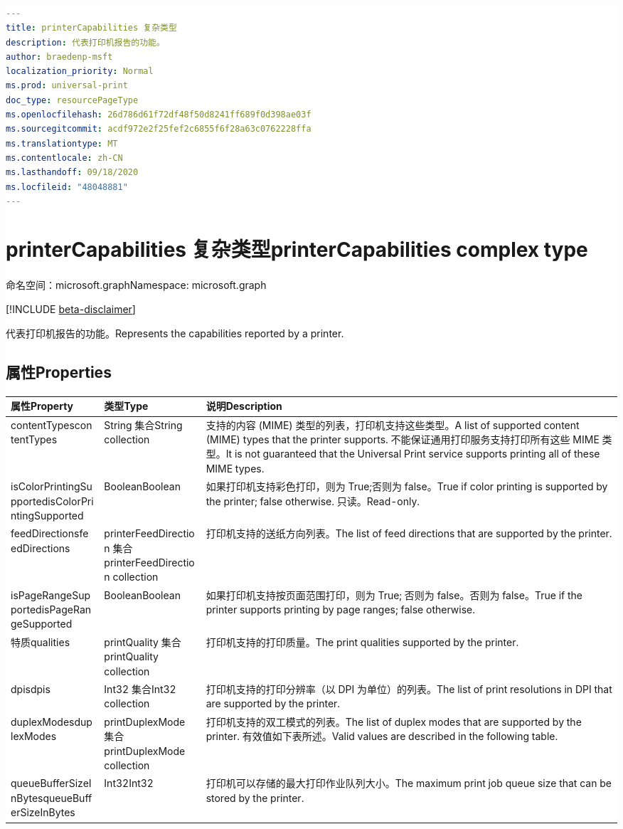 ```yaml
---
title: printerCapabilities 复杂类型
description: 代表打印机报告的功能。
author: braedenp-msft
localization_priority: Normal
ms.prod: universal-print
doc_type: resourcePageType
ms.openlocfilehash: 26d786d61f72df48f50d8241ff689f0d398ae03f
ms.sourcegitcommit: acdf972e2f25fef2c6855f6f28a63c0762228ffa
ms.translationtype: MT
ms.contentlocale: zh-CN
ms.lasthandoff: 09/18/2020
ms.locfileid: "48048881"
---
```

# <a name="printercapabilities-complex-type"></a><span data-ttu-id="d70e8-103">printerCapabilities 复杂类型</span><span class="sxs-lookup"><span data-stu-id="d70e8-103">printerCapabilities complex type</span></span>

<span data-ttu-id="d70e8-104">命名空间：microsoft.graph</span><span class="sxs-lookup"><span data-stu-id="d70e8-104">Namespace: microsoft.graph</span></span>

[!INCLUDE [beta-disclaimer](../../includes/beta-disclaimer.md)]

<span data-ttu-id="d70e8-105">代表打印机报告的功能。</span><span class="sxs-lookup"><span data-stu-id="d70e8-105">Represents the capabilities reported by a printer.</span></span>

## <a name="properties"></a><span data-ttu-id="d70e8-106">属性</span><span class="sxs-lookup"><span data-stu-id="d70e8-106">Properties</span></span>
| <span data-ttu-id="d70e8-107">属性</span><span class="sxs-lookup"><span data-stu-id="d70e8-107">Property</span></span>     | <span data-ttu-id="d70e8-108">类型</span><span class="sxs-lookup"><span data-stu-id="d70e8-108">Type</span></span>        | <span data-ttu-id="d70e8-109">说明</span><span class="sxs-lookup"><span data-stu-id="d70e8-109">Description</span></span> |
|:-------------|:------------|:------------|
|<span data-ttu-id="d70e8-110">contentTypes</span><span class="sxs-lookup"><span data-stu-id="d70e8-110">contentTypes</span></span>|<span data-ttu-id="d70e8-111">String 集合</span><span class="sxs-lookup"><span data-stu-id="d70e8-111">String collection</span></span>|<span data-ttu-id="d70e8-112">支持的内容 (MIME) 类型的列表，打印机支持这些类型。</span><span class="sxs-lookup"><span data-stu-id="d70e8-112">A list of supported content (MIME) types that the printer supports.</span></span> <span data-ttu-id="d70e8-113">不能保证通用打印服务支持打印所有这些 MIME 类型。</span><span class="sxs-lookup"><span data-stu-id="d70e8-113">It is not guaranteed that the Universal Print service supports printing all of these MIME types.</span></span>|
|<span data-ttu-id="d70e8-114">isColorPrintingSupported</span><span class="sxs-lookup"><span data-stu-id="d70e8-114">isColorPrintingSupported</span></span>|<span data-ttu-id="d70e8-115">Boolean</span><span class="sxs-lookup"><span data-stu-id="d70e8-115">Boolean</span></span>|<span data-ttu-id="d70e8-116">如果打印机支持彩色打印，则为 True;否则为 false。</span><span class="sxs-lookup"><span data-stu-id="d70e8-116">True if color printing is supported by the printer; false otherwise.</span></span> <span data-ttu-id="d70e8-117">只读。</span><span class="sxs-lookup"><span data-stu-id="d70e8-117">Read-only.</span></span>|
|<span data-ttu-id="d70e8-118">feedDirections</span><span class="sxs-lookup"><span data-stu-id="d70e8-118">feedDirections</span></span>|<span data-ttu-id="d70e8-119">printerFeedDirection 集合</span><span class="sxs-lookup"><span data-stu-id="d70e8-119">printerFeedDirection collection</span></span>|<span data-ttu-id="d70e8-120">打印机支持的送纸方向列表。</span><span class="sxs-lookup"><span data-stu-id="d70e8-120">The list of feed directions that are supported by the printer.</span></span>|
|<span data-ttu-id="d70e8-121">isPageRangeSupported</span><span class="sxs-lookup"><span data-stu-id="d70e8-121">isPageRangeSupported</span></span>|<span data-ttu-id="d70e8-122">Boolean</span><span class="sxs-lookup"><span data-stu-id="d70e8-122">Boolean</span></span>|<span data-ttu-id="d70e8-123">如果打印机支持按页面范围打印，则为 True; 否则为 false。否则为 false。</span><span class="sxs-lookup"><span data-stu-id="d70e8-123">True if the printer supports printing by page ranges; false otherwise.</span></span>|
|<span data-ttu-id="d70e8-124">特质</span><span class="sxs-lookup"><span data-stu-id="d70e8-124">qualities</span></span>|<span data-ttu-id="d70e8-125">printQuality 集合</span><span class="sxs-lookup"><span data-stu-id="d70e8-125">printQuality collection</span></span>|<span data-ttu-id="d70e8-126">打印机支持的打印质量。</span><span class="sxs-lookup"><span data-stu-id="d70e8-126">The print qualities supported by the printer.</span></span>|
|<span data-ttu-id="d70e8-127">dpis</span><span class="sxs-lookup"><span data-stu-id="d70e8-127">dpis</span></span>|<span data-ttu-id="d70e8-128">Int32 集合</span><span class="sxs-lookup"><span data-stu-id="d70e8-128">Int32 collection</span></span>|<span data-ttu-id="d70e8-129">打印机支持的打印分辨率（以 DPI 为单位）的列表。</span><span class="sxs-lookup"><span data-stu-id="d70e8-129">The list of print resolutions in DPI that are supported by the printer.</span></span>|
|<span data-ttu-id="d70e8-130">duplexModes</span><span class="sxs-lookup"><span data-stu-id="d70e8-130">duplexModes</span></span>|<span data-ttu-id="d70e8-131">printDuplexMode 集合</span><span class="sxs-lookup"><span data-stu-id="d70e8-131">printDuplexMode collection</span></span>|<span data-ttu-id="d70e8-132">打印机支持的双工模式的列表。</span><span class="sxs-lookup"><span data-stu-id="d70e8-132">The list of duplex modes that are supported by the printer.</span></span> <span data-ttu-id="d70e8-133">有效值如下表所述。</span><span class="sxs-lookup"><span data-stu-id="d70e8-133">Valid values are described in the following table.</span></span>|
|<span data-ttu-id="d70e8-134">queueBufferSizeInBytes</span><span class="sxs-lookup"><span data-stu-id="d70e8-134">queueBufferSizeInBytes</span></span>|<span data-ttu-id="d70e8-135">Int32</span><span class="sxs-lookup"><span data-stu-id="d70e8-135">Int32</span></span>|<span data-ttu-id="d70e8-136">打印机可以存储的最大打印作业队列大小。</span><span class="sxs-lookup"><span data-stu-id="d70e8-136">The maximum print job queue size that can be stored by the printer.</span></span>|